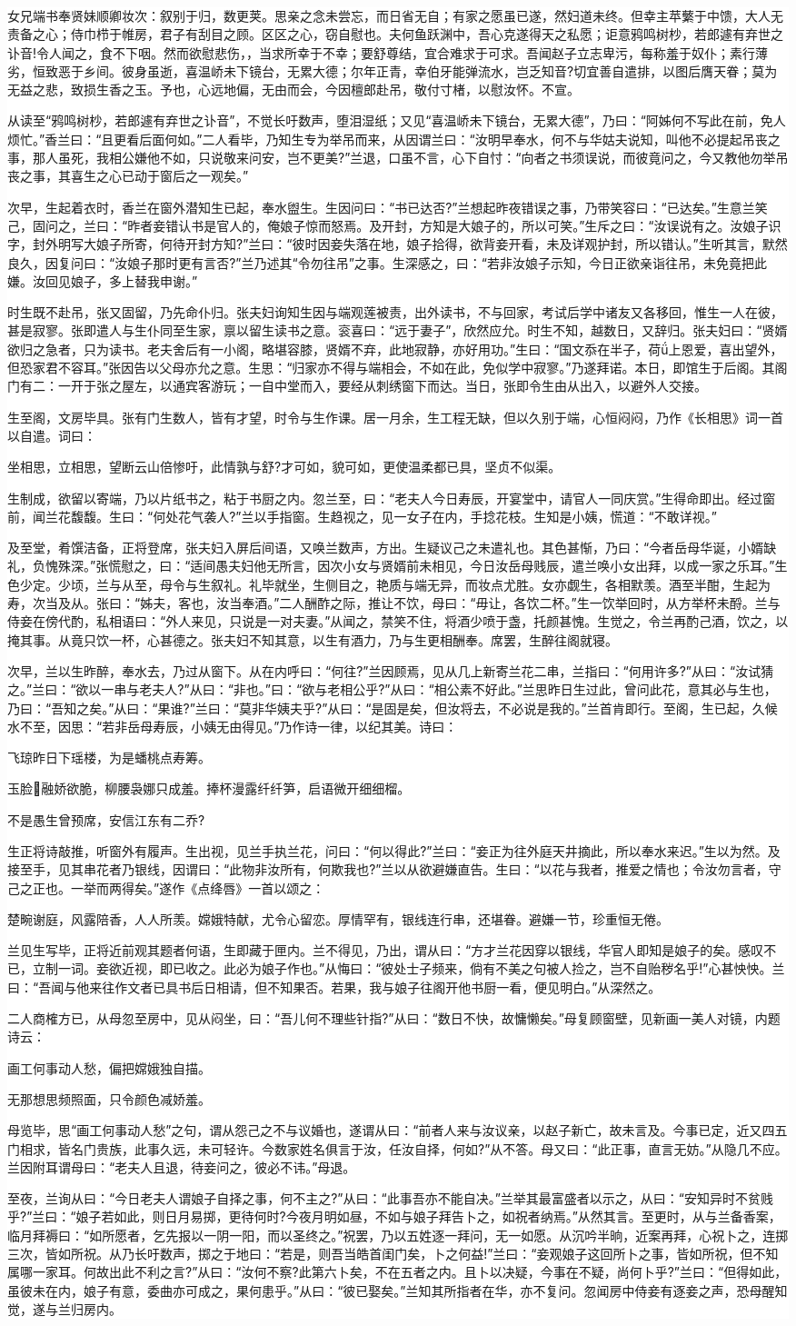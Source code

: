 女兄端书奉贤妹顺卿妆次：叙别于归，数更荚。思亲之念未尝忘，而日省无自；有家之愿虽已遂，然妇道未终。但幸主苹蘩于中馈，大人无责备之心；侍巾栉于帷房，君子有刮目之顾。区区之心，窃自慰也。夫何鱼跃渊中，吾心克遂得天之私愿；讵意鸦鸣树杪，若郎遽有弃世之讣音!令人闻之，食不下咽。然而欲慰悲伤，，当求所幸于不幸；要舒尊结，宜合难求于可求。吾闻赵子立志卑污，每称羞于奴仆；素行薄劣，恒致恶于乡间。彼身虽逝，喜温峤未下镜台，无累大德；尔年正青，幸伯牙能弹流水，岂乏知音?切宜善自遣排，以图后膺天眷；莫为无益之悲，致损生香之玉。予也，心远地偏，无由而会，今因檀郎赴吊，敬付寸楮，以慰汝怀。不宣。  

从读至“鸦鸣树杪，若郎遽有弃世之讣音”，不觉长吁数声，堕泪湿纸；又见“喜温峤未下镜台，无累大德”，乃曰：“阿姊何不写此在前，免人烦忙。”香兰曰：“且更看后面何如。”二人看毕，乃知生专为举吊而来，从因谓兰曰：“汝明早奉水，何不与华姑夫说知，叫他不必提起吊丧之事，那人虽死，我相公嫌他不如，只说敬来问安，岂不更美?”兰退，口虽不言，心下自忖：“向者之书须误说，而彼竟问之，今又教他勿举吊丧之事，其喜生之心已动于窗后之一观矣。”  

次早，生起着衣时，香兰在窗外潜知生已起，奉水盥生。生因问曰：“书已达否?”兰想起昨夜错误之事，乃带笑容曰：“已达矣。”生意兰笑己，固问之，兰曰：“昨者妾错认书是官人的，俺娘子惊而怒焉。及开封，方知是大娘子的，所以可笑。”生斥之曰：“汝误说有之。汝娘子识字，封外明写大娘子所寄，何待开封方知?”兰曰：“彼时因妾失落在地，娘子拾得，欲背妾开看，未及详观护封，所以错认。”生听其言，默然良久，因复问曰：“汝娘子那时更有言否?”兰乃述其“令勿往吊”之事。生深感之，曰：“若非汝娘子示知，今日正欲亲诣往吊，未免竟把此嫌。汝回见娘子，多上替我申谢。”  

时生既不赴吊，张又固留，乃先命仆归。张夫妇询知生因与端观莲被责，出外读书，不与回家，考试后学中诸友又各移回，惟生一人在彼，甚是寂寥。张即遣人与生仆同至生家，禀以留生读书之意。衮喜曰：“远于妻子”，欣然应允。时生不知，越数日，又辞归。张夫妇曰：“贤婿欲归之急者，只为读书。老夫舍后有一小阁，略堪容膝，贤婿不弃，此地寂静，亦好用功。”生曰：“国文忝在半子，荷上恩爱，喜出望外，但恐家君不容耳。”张因告以父母亦允之意。生思：“归家亦不得与端相会，不如在此，免似学中寂寥。”乃遂拜诺。本日，即馆生于后阁。其阁门有二：一开于张之屋左，以通宾客游玩；一自中堂而入，要经从刺绣窗下而达。当日，张即令生由从出入，以避外人交接。  

生至阁，文房毕具。张有门生数人，皆有才望，时令与生作课。居一月余，生工程无缺，但以久别于端，心恒闷闷，乃作《长相思》词一首以自遣。词曰：  

坐相思，立相思，望断云山倍惨吁，此情孰与舒?才可如，貌可如，更使温柔都已具，坚贞不似渠。  

生制成，欲留以寄端，乃以片纸书之，粘于书厨之内。忽兰至，曰：“老夫人今日寿辰，开宴堂中，请官人一同庆赏。”生得命即出。经过窗前，闻兰花馥馥。生曰：“何处花气袭人?”兰以手指窗。生趋视之，见一女子在内，手捻花枝。生知是小姨，慌道：“不敢详视。”  

及至堂，肴馔洁备，正将登席，张夫妇入屏后间语，又唤兰数声，方出。生疑议己之未遣礼也。其色甚惭，乃曰：“今者岳母华诞，小婿缺礼，负愧殊深。”张慌慰之，曰：“适间愚夫妇他无所言，因次小女与贤婿前未相见，今日汝岳母贱辰，遣兰唤小女出拜，以成一家之乐耳。”生色少定。少顷，兰与从至，母令与生叙礼。礼毕就坐，生侧目之，艳质与端无异，而妆点尤胜。女亦觑生，各相默羡。酒至半酣，生起为寿，次当及从。张曰：“姊夫，客也，汝当奉酒。”二人酬酢之际，推让不饮，母曰：“毋让，各饮二杯。”生一饮举回时，从方举杯未酹。兰与侍妾在傍代酌，私相语曰：“外人来见，只说是一对夫妻。”从闻之，禁笑不住，将酒少喷于盏，托颜甚愧。生觉之，令兰再酌己酒，饮之，以掩其事。从竟只饮一杯，心甚德之。张夫妇不知其意，以生有酒力，乃与生更相酬奉。席罢，生醉往阁就寝。  

次早，兰以生昨醉，奉水去，乃过从窗下。从在内呼曰：“何往?”兰因顾焉，见从几上新寄兰花二串，兰指曰：“何用许多?”从曰：“汝试猜之。”兰曰：“欲以一串与老夫人?”从曰：“非也。”曰：“欲与老相公乎?”从曰：“相公素不好此。”兰思昨日生过此，曾问此花，意其必与生也，乃曰：“吾知之矣。”从曰：“果谁?”兰曰：“莫非华姨夫乎?”从曰：“是固是矣，但汝将去，不必说是我的。”兰首肯即行。至阁，生已起，久候水不至，因思：“若非岳母寿辰，小姨无由得见。”乃作诗一律，以纪其美。诗曰：  

飞琼昨日下瑶楼，为是蟠桃点寿筹。  

玉脸融娇欲脆，柳腰袅娜只成羞。捧杯漫露纤纤笋，启语微开细细榴。  

不是愚生曾预席，安信江东有二乔?  

生正将诗敲推，听窗外有履声。生出视，见兰手执兰花，问曰：“何以得此?”兰曰：“妾正为往外庭天井摘此，所以奉水来迟。”生以为然。及接至手，见其串花者乃银线，因谓曰：“此物非汝所有，何欺我也?”兰以从欲避嫌直告。生曰：“以花与我者，推爱之情也；令汝勿言者，守己之正也。一举而两得矣。”遂作《点绛唇》一首以颂之：  

楚畹谢庭，风露陪香，人人所羡。嫦娥特献，尤令心留恋。厚情罕有，银线连行串，还堪眷。避嫌一节，珍重恒无倦。  

兰见生写毕，正将近前观其题者何语，生即藏于匣内。兰不得见，乃出，谓从曰：“方才兰花因穿以银线，华官人即知是娘子的矣。感叹不已，立制一词。妾欲近视，即已收之。此必为娘子作也。”从悔曰：“彼处士子频来，倘有不美之句被人捡之，岂不自贻秽名乎!”心甚怏怏。兰曰：“吾闻与他来往作文者已具书后日相请，但不知果否。若果，我与娘子往阁开他书厨一看，便见明白。”从深然之。  

二人商榷方已，从母忽至房中，见从闷坐，曰：“吾儿何不理些针指?”从曰：“数日不快，故慵懒矣。”母复顾窗壁，见新画一美人对镜，内题诗云：  

画工何事动人愁，偏把嫦娥独自描。  

无那想思频照面，只令颜色减娇羞。  

母览毕，思“画工何事动人愁”之句，谓从怨己之不与议婚也，遂谓从曰：“前者人来与汝议亲，以赵子新亡，故未言及。今事已定，近又四五门相求，皆名门贵族，此事久远，未可轻许。今数家姓名俱言于汝，任汝自择，何如?”从不答。母又曰：“此正事，直言无妨。”从隐几不应。兰因附耳谓母曰：“老夫人且退，待妾问之，彼必不讳。”母退。  

至夜，兰询从曰：“今日老夫人谓娘子自择之事，何不主之?”从曰：“此事吾亦不能自决。”兰举其最富盛者以示之，从曰：“安知异时不贫贱乎?”兰曰：“娘子若如此，则日月易掷，更待何时?今夜月明如昼，不如与娘子拜告卜之，如祝者纳焉。”从然其言。至更时，从与兰备香案，临月拜褥曰：“如所愿者，乞先报以一阴一阳，而以圣终之。”祝罢，乃以五姓逐一拜问，无一如愿。从沉吟半晌，近案再拜，心祝卜之，连掷三次，皆如所祝。从乃长吁数声，掷之于地曰：“若是，则吾当皓首闺门矣，卜之何益!”兰曰：“妾观娘子这回所卜之事，皆如所祝，但不知属哪一家耳。何故出此不利之言?”从曰：“汝何不察?此第六卜矣，不在五者之内。且卜以决疑，今事在不疑，尚何卜乎?”兰曰：“但得如此，虽彼未在内，娘子有意，委曲亦可成之，果何患乎。”从曰：“彼已娶矣。”兰知其所指者在华，亦不复问。忽闻房中侍妾有逐妾之声，恐母醒知觉，遂与兰归房内。  
